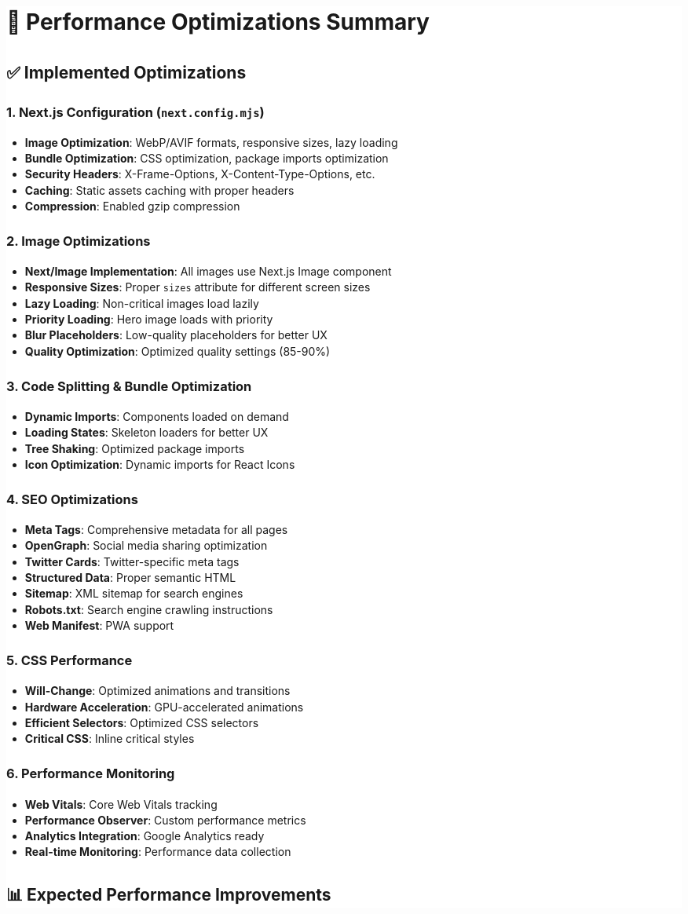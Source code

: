 # 🚀 Performance Optimizations Summary

## ✅ Implemented Optimizations

### 1. Next.js Configuration (`next.config.mjs`)
- **Image Optimization**: WebP/AVIF formats, responsive sizes, lazy loading
- **Bundle Optimization**: CSS optimization, package imports optimization
- **Security Headers**: X-Frame-Options, X-Content-Type-Options, etc.
- **Caching**: Static assets caching with proper headers
- **Compression**: Enabled gzip compression

### 2. Image Optimizations
- **Next/Image Implementation**: All images use Next.js Image component
- **Responsive Sizes**: Proper `sizes` attribute for different screen sizes
- **Lazy Loading**: Non-critical images load lazily
- **Priority Loading**: Hero image loads with priority
- **Blur Placeholders**: Low-quality placeholders for better UX
- **Quality Optimization**: Optimized quality settings (85-90%)

### 3. Code Splitting & Bundle Optimization
- **Dynamic Imports**: Components loaded on demand
- **Loading States**: Skeleton loaders for better UX
- **Tree Shaking**: Optimized package imports
- **Icon Optimization**: Dynamic imports for React Icons

### 4. SEO Optimizations
- **Meta Tags**: Comprehensive metadata for all pages
- **OpenGraph**: Social media sharing optimization
- **Twitter Cards**: Twitter-specific meta tags
- **Structured Data**: Proper semantic HTML
- **Sitemap**: XML sitemap for search engines
- **Robots.txt**: Search engine crawling instructions
- **Web Manifest**: PWA support

### 5. CSS Performance
- **Will-Change**: Optimized animations and transitions
- **Hardware Acceleration**: GPU-accelerated animations
- **Efficient Selectors**: Optimized CSS selectors
- **Critical CSS**: Inline critical styles

### 6. Performance Monitoring
- **Web Vitals**: Core Web Vitals tracking
- **Performance Observer**: Custom performance metrics
- **Analytics Integration**: Google Analytics ready
- **Real-time Monitoring**: Performance data collection

## 📊 Expected Performance Improvements
